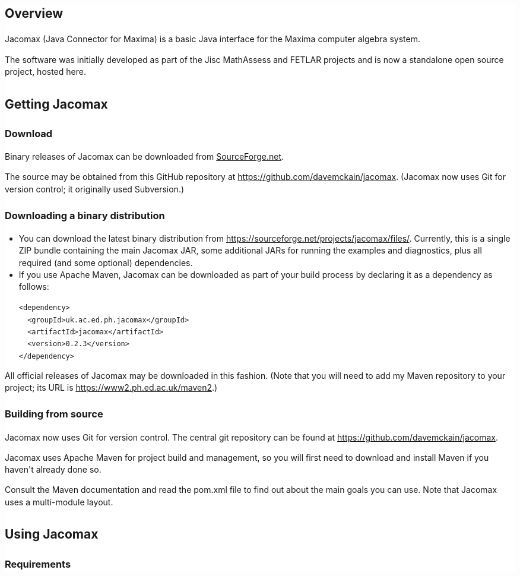 ## Overview

Jacomax (Java Connector for Maxima) is a basic Java interface for the Maxima computer algebra system.

The software was initially developed as part of the Jisc MathAssess and FETLAR projects and
is now a standalone open source project, hosted here.

## Getting Jacomax

### Download

Binary releases of Jacomax can be downloaded from [SourceForge.net](https://sourceforge.net/projects/jacomax/files/).

The source may be obtained from this GitHub repository at https://github.com/davemckain/jacomax. 
(Jacomax now uses Git for version control; it originally used Subversion.)

### Downloading a binary distribution

* You can download the latest binary distribution from https://sourceforge.net/projects/jacomax/files/. 
  Currently, this is a single ZIP bundle containing the main Jacomax JAR, some additional JARs for
  running the examples and diagnostics, plus all required (and some optional) dependencies.
* If you use Apache Maven, Jacomax can be downloaded as part of your build process by declaring it as a dependency as follows:
    ```
    <dependency>
      <groupId>uk.ac.ed.ph.jacomax</groupId>
      <artifactId>jacomax</artifactId>
      <version>0.2.3</version>
    </dependency>
    ```
  
All official releases of Jacomax may be downloaded in this fashion.
(Note that you will need to add my Maven repository to your project; its URL is 
https://www2.ph.ed.ac.uk/maven2.)

### Building from source

Jacomax now uses Git for version control. The central git repository can be found at 
https://github.com/davemckain/jacomax.

Jacomax uses Apache Maven for project build and management, so you will first need to
download and install Maven if you haven't already done so.

Consult the Maven documentation and read the pom.xml file to find out about the main goals
you can use. Note that Jacomax uses a multi-module layout.

## Using Jacomax

### Requirements

